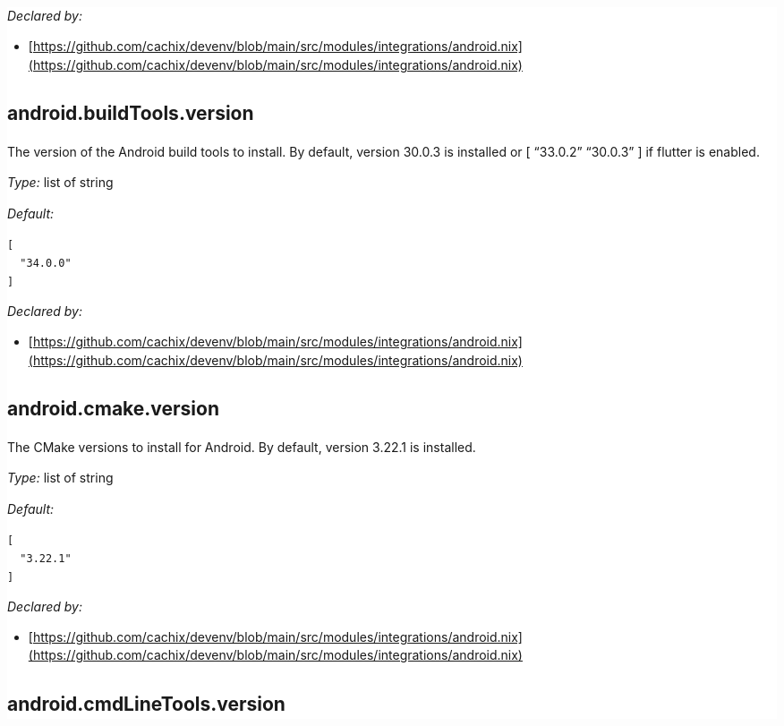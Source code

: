 *Declared by:*
 - [https://github.com/cachix/devenv/blob/main/src/modules/integrations/android.nix](https://github.com/cachix/devenv/blob/main/src/modules/integrations/android.nix)



## android.buildTools.version



The version of the Android build tools to install.
By default, version 30.0.3 is installed or \[ “33.0.2” “30.0.3” ] if flutter is enabled.



*Type:*
list of string



*Default:*

```
[
  "34.0.0"
]
```

*Declared by:*
 - [https://github.com/cachix/devenv/blob/main/src/modules/integrations/android.nix](https://github.com/cachix/devenv/blob/main/src/modules/integrations/android.nix)



## android.cmake.version



The CMake versions to install for Android.
By default, version 3.22.1 is installed.



*Type:*
list of string



*Default:*

```
[
  "3.22.1"
]
```

*Declared by:*
 - [https://github.com/cachix/devenv/blob/main/src/modules/integrations/android.nix](https://github.com/cachix/devenv/blob/main/src/modules/integrations/android.nix)



## android.cmdLineTools.version
